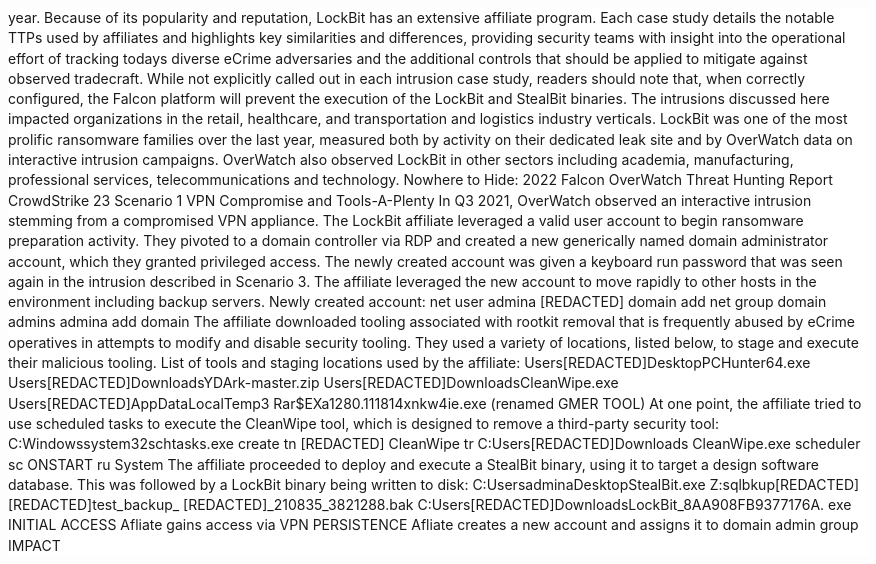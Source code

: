 year. Because of its popularity and reputation, LockBit has an extensive 
affiliate program. Each case study details the notable TTPs used by affiliates 
and highlights key similarities and differences, providing security teams 
with insight into the operational effort of tracking todays diverse eCrime 
adversaries and the additional controls that should be applied to mitigate 
against observed tradecraft. While not explicitly called out in each intrusion 
case study, readers should note that, when correctly configured, the Falcon 
platform will prevent the execution of the LockBit and StealBit binaries. 
The intrusions discussed here impacted organizations in the retail, 
healthcare, and transportation and logistics industry verticals. 
LockBit was one of the most prolific ransomware families over the last 
year, measured both by activity on their dedicated leak site and by 
OverWatch data on interactive intrusion campaigns. OverWatch also 
observed LockBit in other sectors including academia, manufacturing, 
professional services, telecommunications and technology. 
Nowhere to Hide: 2022 Falcon OverWatch Threat Hunting Report
CrowdStrike
23
Scenario 1
VPN Compromise and Tools\-A\-Plenty
In Q3 2021, OverWatch observed an interactive intrusion stemming from 
a compromised VPN appliance. The LockBit affiliate leveraged a valid 
user account to begin ransomware preparation activity. They pivoted to a 
domain controller via RDP and created a new generically named domain 
administrator account, which they granted privileged access. The newly 
created account was given a keyboard run password that was seen 
again in the intrusion described in Scenario 3\. The affiliate leveraged the 
new account to move rapidly to other hosts in the environment including 
backup servers. 
Newly created account:
net user admina \[REDACTED] domain add
net group domain admins admina add domain
The affiliate downloaded tooling associated with rootkit removal that 
is frequently abused by eCrime operatives in attempts to modify and 
disable security tooling. They used a variety of locations, listed below, to 
stage and execute their malicious tooling.
List of tools and staging locations used by the affiliate: 
Users\[REDACTED]DesktopPCHunter64\.exe
Users\[REDACTED]DownloadsYDArk\-master.zip
Users\[REDACTED]DownloadsCleanWipe.exe
Users\[REDACTED]AppDataLocalTemp3
Rar$EXa1280\.111814xnkw4ie.exe (renamed GMER TOOL)
At one point, the affiliate tried to use scheduled tasks to execute the 
CleanWipe tool, which is designed to remove a third\-party security tool:
C:Windowssystem32schtasks.exe create tn \[REDACTED] 
CleanWipe tr C:Users\[REDACTED]Downloads
CleanWipe.exe scheduler sc ONSTART ru System
The affiliate proceeded to deploy and execute a StealBit binary, using 
it to target a design software database. This was followed by a LockBit 
binary being written to disk:
C:UsersadminaDesktopStealBit.exe 
Z:sqlbkup\[REDACTED]\[REDACTED]test\_backup\_
\[REDACTED]\_210835\_3821288\.bak
C:Users\[REDACTED]DownloadsLockBit\_8AA908FB9377176A.
exe
INITIAL ACCESS
Afliate gains 
access via VPN
PERSISTENCE
Afliate creates a 
new account and 
assigns it to domain 
admin group
IMPACT